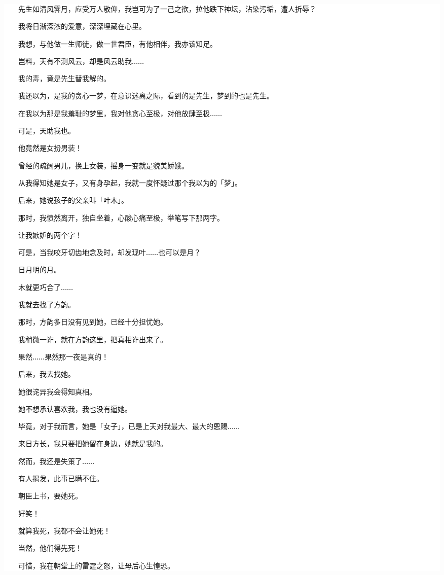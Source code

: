 &emsp;&emsp;先生如清风霁月，应受万人敬仰，我岂可为了一己之欲，拉他跌下神坛，沾染污垢，遭人折辱？  
  
&emsp;&emsp;我将日渐深浓的爱意，深深埋藏在心里。  
  
&emsp;&emsp;我想，与他做一生师徒，做一世君臣，有他相伴，我亦该知足。  
  
&emsp;&emsp;岂料，天有不测风云，却是风云助我……  
  
&emsp;&emsp;我的毒，竟是先生替我解的。  
  
&emsp;&emsp;我还以为，是我的贪心一梦，在意识迷离之际，看到的是先生，梦到的也是先生。  
  
&emsp;&emsp;在我以为那是我羞耻的梦里，我对他贪心至极，对他放肆至极……  
  
&emsp;&emsp;可是，天助我也。  
  
&emsp;&emsp;他竟然是女扮男装！  
  
&emsp;&emsp;曾经的疏阔男儿，换上女装，摇身一变就是貌美娇娥。  
  
&emsp;&emsp;从我得知她是女子，又有身孕起，我就一度怀疑过那个我以为的「梦」。  
  
&emsp;&emsp;后来，她说孩子的父亲叫「叶木」。  
  
&emsp;&emsp;那时，我愤然离开，独自坐着，心酸心痛至极，举笔写下那两字。  
  
&emsp;&emsp;让我嫉妒的两个字！  
  
&emsp;&emsp;可是，当我咬牙切齿地念及时，却发现叶……也可以是月？  
  
&emsp;&emsp;日月明的月。  
  
&emsp;&emsp;木就更巧合了……  
  
&emsp;&emsp;我就去找了方韵。  
  
&emsp;&emsp;那时，方韵多日没有见到她，已经十分担忧她。  
  
&emsp;&emsp;我稍微一诈，就在方韵这里，把真相诈出来了。  
  
&emsp;&emsp;果然……果然那一夜是真的！  
  
&emsp;&emsp;后来，我去找她。  
  
&emsp;&emsp;她很诧异我会得知真相。  
  
&emsp;&emsp;她不想承认喜欢我，我也没有逼她。  
  
&emsp;&emsp;毕竟，对于我而言，她是「女子」，已是上天对我最大、最大的恩赐……  
  
&emsp;&emsp;来日方长，我只要把她留在身边，她就是我的。  
  
&emsp;&emsp;然而，我还是失策了……  
  
&emsp;&emsp;有人揭发，此事已瞒不住。  
  
&emsp;&emsp;朝臣上书，要她死。  
  
&emsp;&emsp;好笑！  
  
&emsp;&emsp;就算我死，我都不会让她死！  
  
&emsp;&emsp;当然，他们得先死！  
  
&emsp;&emsp;可惜，我在朝堂上的雷霆之怒，让母后心生惶恐。  
  
